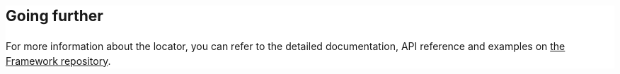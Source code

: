 ## Going further

For more information about the locator, you can refer to the detailed documentation, API reference and examples on [the Framework repository](https://github.com/userfrosting/framework/tree/5.0/src/UniformResourceLocator/docs).